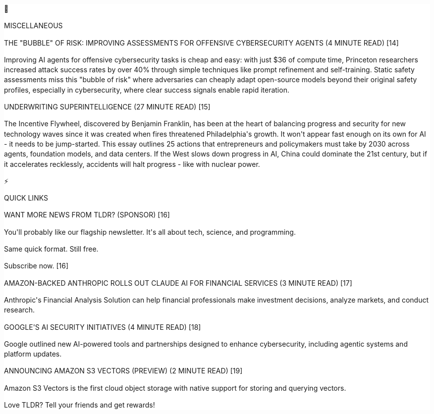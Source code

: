 🎁 

MISCELLANEOUS

 THE "BUBBLE" OF RISK: IMPROVING ASSESSMENTS FOR OFFENSIVE
CYBERSECURITY AGENTS (4 MINUTE READ) [14] 

 Improving AI agents for offensive cybersecurity tasks is cheap and
easy: with just $36 of compute time, Princeton researchers increased
attack success rates by over 40% through simple techniques like prompt
refinement and self-training. Static safety assessments miss this
"bubble of risk" where adversaries can cheaply adapt open-source
models beyond their original safety profiles, especially in
cybersecurity, where clear success signals enable rapid iteration. 

 UNDERWRITING SUPERINTELLIGENCE (27 MINUTE READ) [15] 

 The Incentive Flywheel, discovered by Benjamin Franklin, has been at
the heart of balancing progress and security for new technology waves
since it was created when fires threatened Philadelphia's growth. It
won't appear fast enough on its own for AI - it needs to be
jump-started. This essay outlines 25 actions that entrepreneurs and
policymakers must take by 2030 across agents, foundation models, and
data centers. If the West slows down progress in AI, China could
dominate the 21st century, but if it accelerates recklessly, accidents
will halt progress - like with nuclear power. 

⚡ 

QUICK LINKS

 WANT MORE NEWS FROM TLDR? (SPONSOR) [16] 

 You'll probably like our flagship newsletter. It's all about tech,
science, and programming.

Same quick format. Still free.

Subscribe now. [16]

 AMAZON-BACKED ANTHROPIC ROLLS OUT CLAUDE AI FOR FINANCIAL SERVICES (3
MINUTE READ) [17] 

 Anthropic's Financial Analysis Solution can help financial
professionals make investment decisions, analyze markets, and conduct
research. 

 GOOGLE'S AI SECURITY INITIATIVES (4 MINUTE READ) [18] 

 Google outlined new AI-powered tools and partnerships designed to
enhance cybersecurity, including agentic systems and platform updates.


 ANNOUNCING AMAZON S3 VECTORS (PREVIEW) (2 MINUTE READ) [19] 

 Amazon S3 Vectors is the first cloud object storage with native
support for storing and querying vectors. 

Love TLDR? Tell your friends and get rewards!
